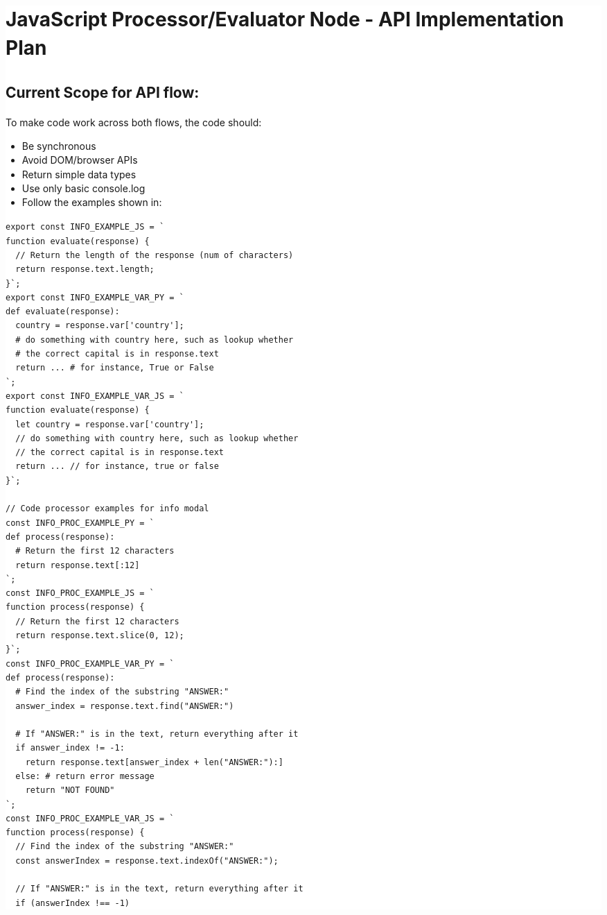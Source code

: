 # JavaScript Processor/Evaluator Node - API Implementation Plan

## Current Scope for API flow:

To make code work across both flows, the code should:
- Be synchronous
- Avoid DOM/browser APIs
- Return simple data types
- Use only basic console.log
- Follow the examples shown in:

```
export const INFO_EXAMPLE_JS = `
function evaluate(response) {
  // Return the length of the response (num of characters)
  return response.text.length;
}`;
export const INFO_EXAMPLE_VAR_PY = `
def evaluate(response):
  country = response.var['country'];
  # do something with country here, such as lookup whether 
  # the correct capital is in response.text
  return ... # for instance, True or False
`;
export const INFO_EXAMPLE_VAR_JS = `
function evaluate(response) {
  let country = response.var['country'];
  // do something with country here, such as lookup whether 
  // the correct capital is in response.text
  return ... // for instance, true or false
}`;

// Code processor examples for info modal
const INFO_PROC_EXAMPLE_PY = `
def process(response):
  # Return the first 12 characters
  return response.text[:12]
`;
const INFO_PROC_EXAMPLE_JS = `
function process(response) {
  // Return the first 12 characters
  return response.text.slice(0, 12);
}`;
const INFO_PROC_EXAMPLE_VAR_PY = `
def process(response):
  # Find the index of the substring "ANSWER:"
  answer_index = response.text.find("ANSWER:")

  # If "ANSWER:" is in the text, return everything after it
  if answer_index != -1:
    return response.text[answer_index + len("ANSWER:"):]
  else: # return error message
    return "NOT FOUND"
`;
const INFO_PROC_EXAMPLE_VAR_JS = `
function process(response) {
  // Find the index of the substring "ANSWER:"
  const answerIndex = response.text.indexOf("ANSWER:");

  // If "ANSWER:" is in the text, return everything after it
  if (answerIndex !== -1)
```